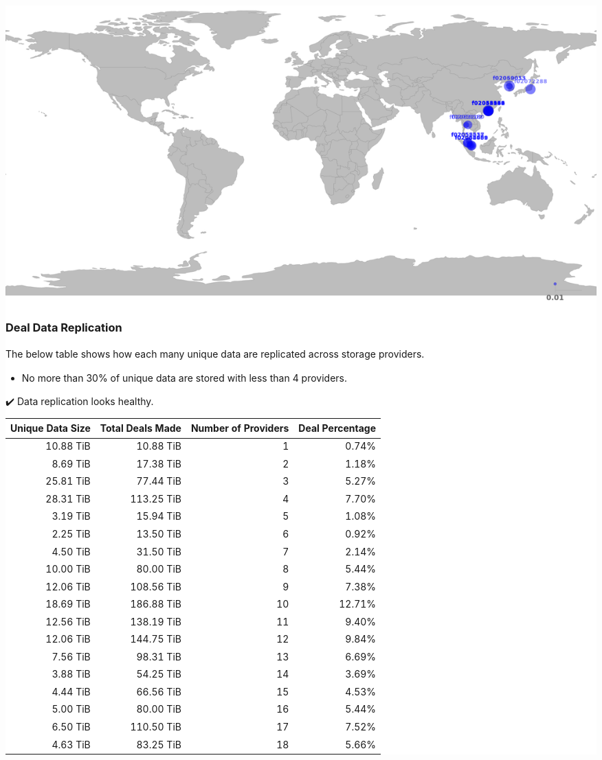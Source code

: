 <img src="https://raw.githubusercontent.com/data-preservation-programs/filplus-checker-assets/main/filecoin-project/filecoin-plus-large-datasets/issues/1874/1690423036343.png"/>

### Deal Data Replication
The below table shows how each many unique data are replicated across storage providers.

- No more than 30% of unique data are stored with less than 4 providers.

✔️ Data replication looks healthy.

| Unique Data Size | Total Deals Made | Number of Providers | Deal Percentage |
| ---------------: | ---------------: | ------------------: | --------------: |
|        10.88 TiB |        10.88 TiB |                   1 |           0.74% |
|         8.69 TiB |        17.38 TiB |                   2 |           1.18% |
|        25.81 TiB |        77.44 TiB |                   3 |           5.27% |
|        28.31 TiB |       113.25 TiB |                   4 |           7.70% |
|         3.19 TiB |        15.94 TiB |                   5 |           1.08% |
|         2.25 TiB |        13.50 TiB |                   6 |           0.92% |
|         4.50 TiB |        31.50 TiB |                   7 |           2.14% |
|        10.00 TiB |        80.00 TiB |                   8 |           5.44% |
|        12.06 TiB |       108.56 TiB |                   9 |           7.38% |
|        18.69 TiB |       186.88 TiB |                  10 |          12.71% |
|        12.56 TiB |       138.19 TiB |                  11 |           9.40% |
|        12.06 TiB |       144.75 TiB |                  12 |           9.84% |
|         7.56 TiB |        98.31 TiB |                  13 |           6.69% |
|         3.88 TiB |        54.25 TiB |                  14 |           3.69% |
|         4.44 TiB |        66.56 TiB |                  15 |           4.53% |
|         5.00 TiB |        80.00 TiB |                  16 |           5.44% |
|         6.50 TiB |       110.50 TiB |                  17 |           7.52% |
|         4.63 TiB |        83.25 TiB |                  18 |           5.66% |
